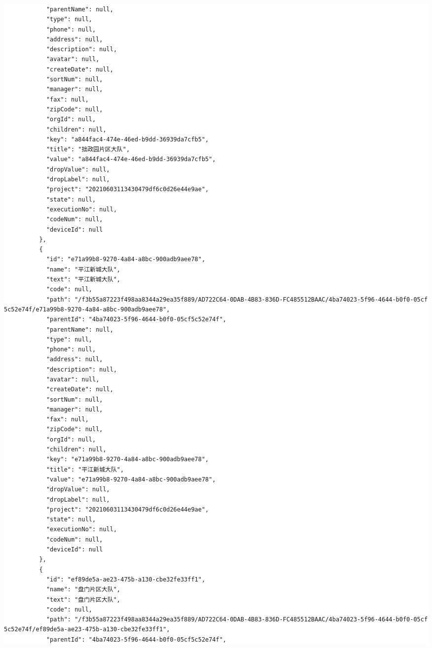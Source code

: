                 "parentName": null,
                "type": null,
                "phone": null,
                "address": null,
                "description": null,
                "avatar": null,
                "createDate": null,
                "sortNum": null,
                "manager": null,
                "fax": null,
                "zipCode": null,
                "orgId": null,
                "children": null,
                "key": "a844fac4-474e-46ed-b9dd-36939da7cfb5",
                "title": "拙政园片区大队",
                "value": "a844fac4-474e-46ed-b9dd-36939da7cfb5",
                "dropValue": null,
                "dropLabel": null,
                "project": "20210603113430479df6c0d26e44e9ae",
                "state": null,
                "executionNo": null,
                "codeNum": null,
                "deviceId": null
              },
              {
                "id": "e71a99b8-9270-4a84-a8bc-900adb9aee78",
                "name": "平江新城大队",
                "text": "平江新城大队",
                "code": null,
                "path": "/f3b55a87223f498aa8344a29ea35f889/AD722C64-0DAB-4B83-836D-FC485512BAAC/4ba74023-5f96-4644-b0f0-05cf5c52e74f/e71a99b8-9270-4a84-a8bc-900adb9aee78",
                "parentId": "4ba74023-5f96-4644-b0f0-05cf5c52e74f",
                "parentName": null,
                "type": null,
                "phone": null,
                "address": null,
                "description": null,
                "avatar": null,
                "createDate": null,
                "sortNum": null,
                "manager": null,
                "fax": null,
                "zipCode": null,
                "orgId": null,
                "children": null,
                "key": "e71a99b8-9270-4a84-a8bc-900adb9aee78",
                "title": "平江新城大队",
                "value": "e71a99b8-9270-4a84-a8bc-900adb9aee78",
                "dropValue": null,
                "dropLabel": null,
                "project": "20210603113430479df6c0d26e44e9ae",
                "state": null,
                "executionNo": null,
                "codeNum": null,
                "deviceId": null
              },
              {
                "id": "ef89de5a-ae23-475b-a130-cbe32fe33ff1",
                "name": "盘门片区大队",
                "text": "盘门片区大队",
                "code": null,
                "path": "/f3b55a87223f498aa8344a29ea35f889/AD722C64-0DAB-4B83-836D-FC485512BAAC/4ba74023-5f96-4644-b0f0-05cf5c52e74f/ef89de5a-ae23-475b-a130-cbe32fe33ff1",
                "parentId": "4ba74023-5f96-4644-b0f0-05cf5c52e74f",